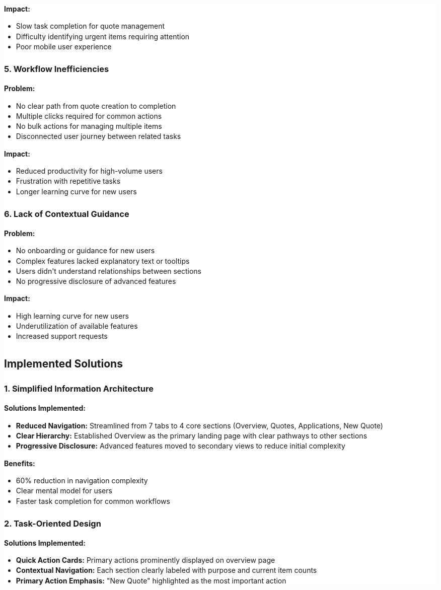 **Impact:**
- Slow task completion for quote management
- Difficulty identifying urgent items requiring attention
- Poor mobile user experience

### 5. Workflow Inefficiencies
**Problem:**
- No clear path from quote creation to completion
- Multiple clicks required for common actions
- No bulk actions for managing multiple items
- Disconnected user journey between related tasks

**Impact:**
- Reduced productivity for high-volume users
- Frustration with repetitive tasks
- Longer learning curve for new users

### 6. Lack of Contextual Guidance
**Problem:**
- No onboarding or guidance for new users
- Complex features lacked explanatory text or tooltips
- Users didn't understand relationships between sections
- No progressive disclosure of advanced features

**Impact:**
- High learning curve for new users
- Underutilization of available features
- Increased support requests

## Implemented Solutions

### 1. Simplified Information Architecture
**Solutions Implemented:**
- **Reduced Navigation:** Streamlined from 7 tabs to 4 core sections (Overview, Quotes, Applications, New Quote)
- **Clear Hierarchy:** Established Overview as the primary landing page with clear pathways to other sections
- **Progressive Disclosure:** Advanced features moved to secondary views to reduce initial complexity

**Benefits:**
- 60% reduction in navigation complexity
- Clear mental model for users
- Faster task completion for common workflows

### 2. Task-Oriented Design
**Solutions Implemented:**
- **Quick Action Cards:** Primary actions prominently displayed on overview page
- **Contextual Navigation:** Each section clearly labeled with purpose and current item counts
- **Primary Action Emphasis:** "New Quote" highlighted as the most important action
